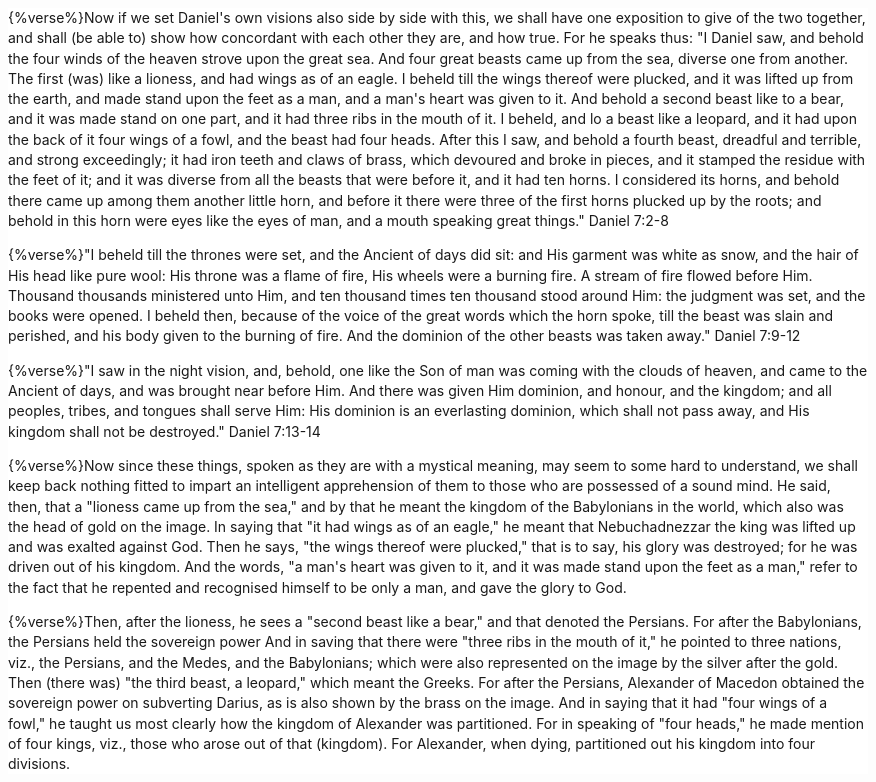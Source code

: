 
 {%verse%}Now if we set Daniel's own visions also side by side with this, we shall have one exposition to give of the two together, and shall (be able to) show how concordant with each other they are, and how true. For he speaks thus: "I Daniel saw, and behold the four winds of the heaven strove upon the great sea. And four great beasts came up from the sea, diverse one from another. The first (was) like a lioness, and had wings as of an eagle. I beheld till the wings thereof were plucked, and it was lifted up from the earth, and made stand upon the feet as a man, and a man's heart was given to it. And behold a second beast like to a bear, and it was made stand on one part, and it had three ribs in the mouth of it. I beheld, and lo a beast like a leopard, and it had upon the back of it four wings of a fowl, and the beast had four heads. After this I saw, and behold a fourth beast, dreadful and terrible, and strong exceedingly; it had iron teeth and claws of brass, which devoured and broke in pieces, and it stamped the residue with the feet of it; and it was diverse from all the beasts that were before it, and it had ten horns. I considered its horns, and behold there came up among them another little horn, and before it there were three of the first horns plucked up by the roots; and behold in this horn were eyes like the eyes of man, and a mouth speaking great things." Daniel 7:2-8


 {%verse%}"I beheld till the thrones were set, and the Ancient of days did sit: and His garment was white as snow, and the hair of His head like pure wool: His throne was a flame of fire, His wheels were a burning fire. A stream of fire flowed before Him. Thousand thousands ministered unto Him, and ten thousand times ten thousand stood around Him: the judgment was set, and the books were opened. I beheld then, because of the voice of the great words which the horn spoke, till the beast was slain and perished, and his body given to the burning of fire. And the dominion of the other beasts was taken away." Daniel 7:9-12


 {%verse%}"I saw in the night vision, and, behold, one like the Son of man was coming with the clouds of heaven, and came to the Ancient of days, and was brought near before Him. And there was given Him dominion, and honour, and the kingdom; and all peoples, tribes, and tongues shall serve Him: His dominion is an everlasting dominion, which shall not pass away, and His kingdom shall not be destroyed." Daniel 7:13-14


 {%verse%}Now since these things, spoken as they are with a mystical meaning, may seem to some hard to understand, we shall keep back nothing fitted to impart an intelligent apprehension of them to those who are possessed of a sound mind. He said, then, that a "lioness came up from the sea," and by that he meant the kingdom of the Babylonians in the world, which also was the head of gold on the image. In saying that "it had wings as of an eagle," he meant that Nebuchadnezzar the king was lifted up and was exalted against God. Then he says, "the wings thereof were plucked," that is to say, his glory was destroyed; for he was driven out of his kingdom. And the words, "a man's heart was given to it, and it was made stand upon the feet as a man," refer to the fact that he repented and recognised himself to be only a man, and gave the glory to God.


 {%verse%}Then, after the lioness, he sees a "second beast like a bear," and that denoted the Persians. For after the Babylonians, the Persians held the sovereign power And in saving that there were "three ribs in the mouth of it," he pointed to three nations, viz., the Persians, and the Medes, and the Babylonians; which were also represented on the image by the silver after the gold. Then (there was) "the third beast, a leopard," which meant the Greeks. For after the Persians, Alexander of Macedon obtained the sovereign power on subverting Darius, as is also shown by the brass on the image. And in saying that it had "four wings of a fowl," he taught us most clearly how the kingdom of Alexander was partitioned. For in speaking of "four heads," he made mention of four kings, viz., those who arose out of that (kingdom). For Alexander, when dying, partitioned out his kingdom into four divisions.
